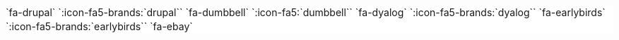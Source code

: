 </td>
</tr>
<tr>
<td headers="Icon">
`fa-drupal`

</td>
<td headers="Syntax">
`:icon-fa5-brands:`drupal``

</td>
<td headers="Render">

</td>
</tr>
<tr>
<td headers="Icon">
`fa-dumbbell`

</td>
<td headers="Syntax">
`:icon-fa5:`dumbbell``

</td>
<td headers="Render">

</td>
</tr>
<tr>
<td headers="Icon">
`fa-dyalog`

</td>
<td headers="Syntax">
`:icon-fa5-brands:`dyalog``

</td>
<td headers="Render">

</td>
</tr>
<tr>
<td headers="Icon">
`fa-earlybirds`

</td>
<td headers="Syntax">
`:icon-fa5-brands:`earlybirds``

</td>
<td headers="Render">

</td>
</tr>
<tr>
<td headers="Icon">
`fa-ebay`
